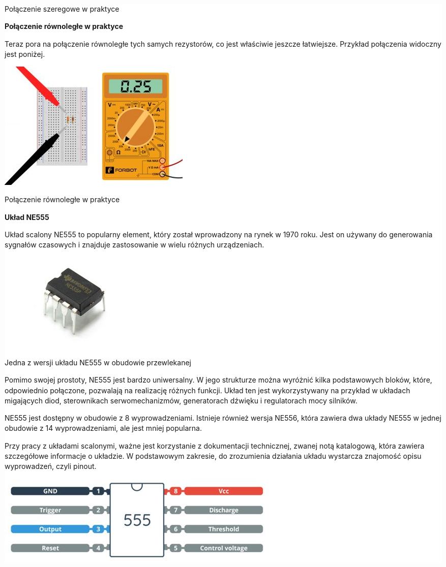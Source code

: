 Połączenie szeregowe w praktyce

**Połączenie równoległe w praktyce**

Teraz pora na połączenie równoległe tych samych rezystorów, co jest właściwie jeszcze łatwiejsze. Przykład połączenia widoczny jest poniżej.

![Połączenie równoległe w praktyce](media/polaczenie_rownolegle.jpg)

Połączenie równoległe w praktyce

**Układ NE555**

Układ scalony NE555 to popularny element, który został wprowadzony na rynek w 1970 roku. Jest on używany do generowania sygnałów czasowych i znajduje zastosowanie w wielu różnych urządzeniach.

![Jedna z wersji układu NE555 w obudowie przewlekanej](media/ne555.jpg)

Jedna z wersji układu NE555 w obudowie przewlekanej

Pomimo swojej prostoty, NE555 jest bardzo uniwersalny. W jego strukturze można wyróżnić kilka podstawowych bloków, które, odpowiednio połączone, pozwalają na realizację różnych funkcji. Układ ten jest wykorzystywany na przykład w układach migających diod, sterownikach serwomechanizmów, generatorach dźwięku i regulatorach mocy silników.

NE555 jest dostępny w obudowie z 8 wyprowadzeniami. Istnieje również wersja NE556, która zawiera dwa układy NE555 w jednej obudowie z 14 wyprowadzeniami, ale jest mniej popularna.

Przy pracy z układami scalonymi, ważne jest korzystanie z dokumentacji technicznej, zwanej notą katalogową, która zawiera szczegółowe informacje o układzie. W podstawowym zakresie, do zrozumienia działania układu wystarcza znajomość opisu wyprowadzeń, czyli pinout.

![Opis wyprowadzeń układu NE555](media/ne555_wyprowadzenia.jpg)
